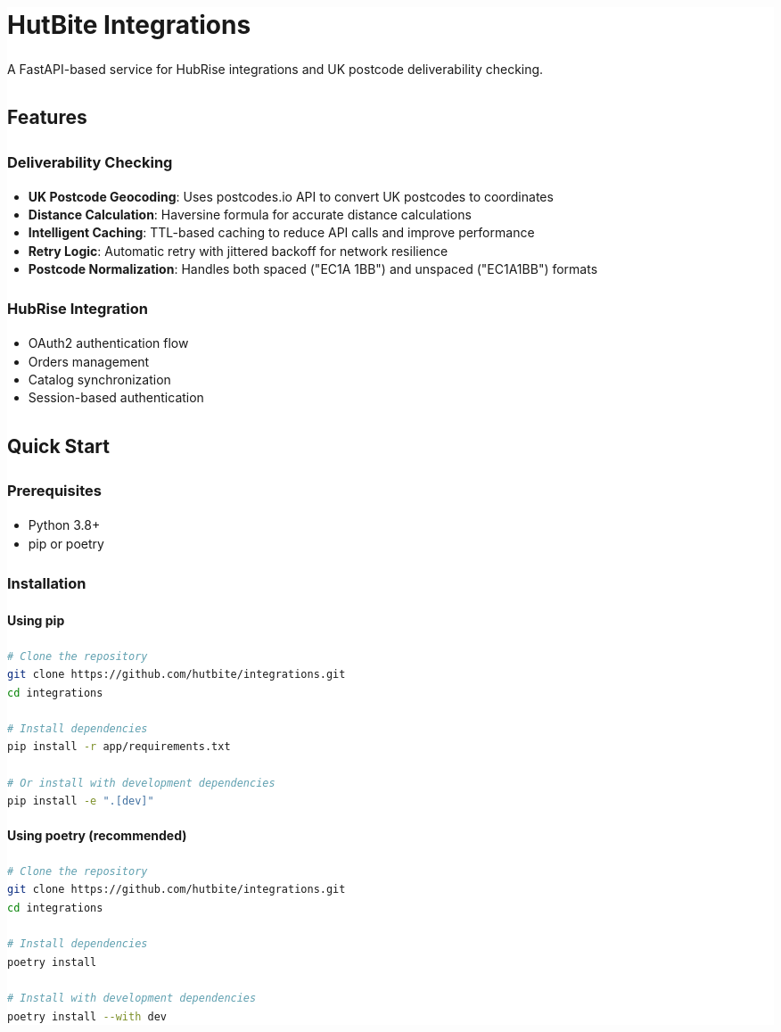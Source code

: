 # HutBite Integrations

A FastAPI-based service for HubRise integrations and UK postcode deliverability checking.

## Features

### Deliverability Checking
- **UK Postcode Geocoding**: Uses postcodes.io API to convert UK postcodes to coordinates
- **Distance Calculation**: Haversine formula for accurate distance calculations
- **Intelligent Caching**: TTL-based caching to reduce API calls and improve performance
- **Retry Logic**: Automatic retry with jittered backoff for network resilience
- **Postcode Normalization**: Handles both spaced ("EC1A 1BB") and unspaced ("EC1A1BB") formats

### HubRise Integration
- OAuth2 authentication flow
- Orders management
- Catalog synchronization
- Session-based authentication

## Quick Start

### Prerequisites
- Python 3.8+
- pip or poetry

### Installation

#### Using pip
```bash
# Clone the repository
git clone https://github.com/hutbite/integrations.git
cd integrations

# Install dependencies
pip install -r app/requirements.txt

# Or install with development dependencies
pip install -e ".[dev]"
```

#### Using poetry (recommended)
```bash
# Clone the repository
git clone https://github.com/hutbite/integrations.git
cd integrations

# Install dependencies
poetry install

# Install with development dependencies
poetry install --with dev
```

